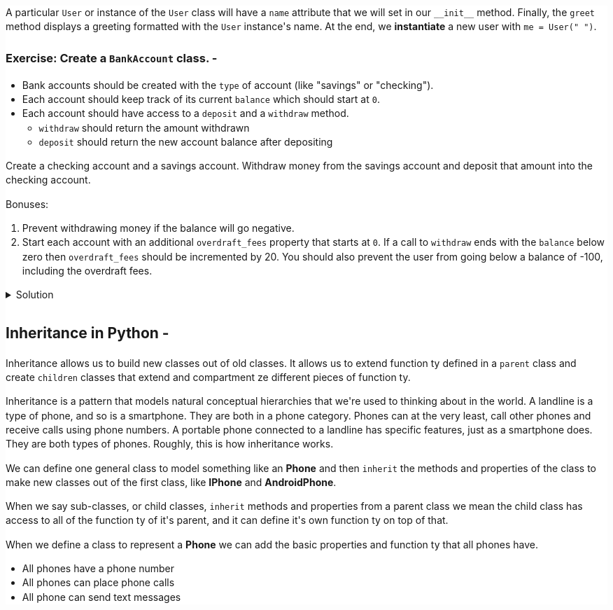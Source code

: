 A particular `User` or instance of the `User` class will have a `name`
attribute that we will set in our `__init__` method. Finally, the `greet`
method displays a greeting formatted with the `User` instance's name. At the
end, we **instantiate** a new user with `me = User(" ")`. 

### Exercise: Create a `BankAccount` class. -  


* Bank accounts should be created with the `type` of account (like "savings" or "checking").
* Each account should keep track of its current `balance` which should start at `0`.
* Each account should have access to a `deposit` and a `withdraw` method.
  * `withdraw` should return the amount withdrawn
  * `deposit` should return the new account balance after depositing

Create a checking account and a savings account. Withdraw money from the savings
account and deposit that amount into the checking account.

Bonuses: 
1. Prevent withdrawing money if the balance will go negative.
2. Start each account with an additional `overdraft_fees` property that starts
at `0`. If a call to `withdraw` ends with the `balance` below zero then 
`overdraft_fees` should be incremented by 20. You should also prevent the user
from going below a balance of -100, including the overdraft fees.

<details><summary> Solution </summary></details>

## Inheritance in Python -  

Inheritance allows us to build new classes out of old classes.
It allows us to extend function ty defined in a `parent`
class and create `children` classes that extend and
compartment ze different pieces of function ty.

Inheritance is a pattern that models natural conceptual hierarchies that we're
used to thinking about in the world. A landline is a type of phone, and so is a
smartphone. They are both in a phone category. Phones can at the very least,
call other phones and receive calls using phone numbers. A portable phone
connected to a landline has specific features, just as a smartphone does.
They are both types of phones. Roughly, this is how inheritance works.

We can define one general class to model something like an **Phone** and then
`inherit` the methods and properties of the class to make new classes out of
the first class, like **IPhone** and **AndroidPhone**.

When we say sub-classes, or child classes, `inherit` methods
and properties from a parent class we mean the child class
has access to all of the function ty of it's parent, and
it can define it's own function ty on top of that.

When we define a class to represent a **Phone** we can add
the basic properties and function ty that all phones
have.

* All phones have a phone number
* All phones can place phone calls
* All phone can send text messages
